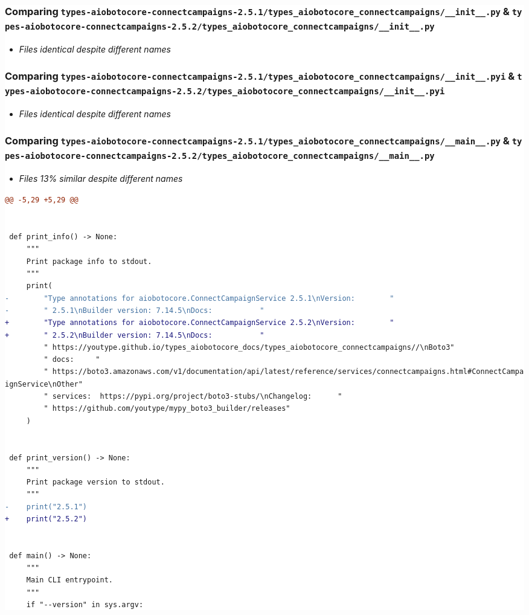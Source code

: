 ### Comparing `types-aiobotocore-connectcampaigns-2.5.1/types_aiobotocore_connectcampaigns/__init__.py` & `types-aiobotocore-connectcampaigns-2.5.2/types_aiobotocore_connectcampaigns/__init__.py`

 * *Files identical despite different names*

### Comparing `types-aiobotocore-connectcampaigns-2.5.1/types_aiobotocore_connectcampaigns/__init__.pyi` & `types-aiobotocore-connectcampaigns-2.5.2/types_aiobotocore_connectcampaigns/__init__.pyi`

 * *Files identical despite different names*

### Comparing `types-aiobotocore-connectcampaigns-2.5.1/types_aiobotocore_connectcampaigns/__main__.py` & `types-aiobotocore-connectcampaigns-2.5.2/types_aiobotocore_connectcampaigns/__main__.py`

 * *Files 13% similar despite different names*

```diff
@@ -5,29 +5,29 @@
 
 
 def print_info() -> None:
     """
     Print package info to stdout.
     """
     print(
-        "Type annotations for aiobotocore.ConnectCampaignService 2.5.1\nVersion:        "
-        " 2.5.1\nBuilder version: 7.14.5\nDocs:           "
+        "Type annotations for aiobotocore.ConnectCampaignService 2.5.2\nVersion:        "
+        " 2.5.2\nBuilder version: 7.14.5\nDocs:           "
         " https://youtype.github.io/types_aiobotocore_docs/types_aiobotocore_connectcampaigns//\nBoto3"
         " docs:     "
         " https://boto3.amazonaws.com/v1/documentation/api/latest/reference/services/connectcampaigns.html#ConnectCampaignService\nOther"
         " services:  https://pypi.org/project/boto3-stubs/\nChangelog:      "
         " https://github.com/youtype/mypy_boto3_builder/releases"
     )
 
 
 def print_version() -> None:
     """
     Print package version to stdout.
     """
-    print("2.5.1")
+    print("2.5.2")
 
 
 def main() -> None:
     """
     Main CLI entrypoint.
     """
     if "--version" in sys.argv:
```
